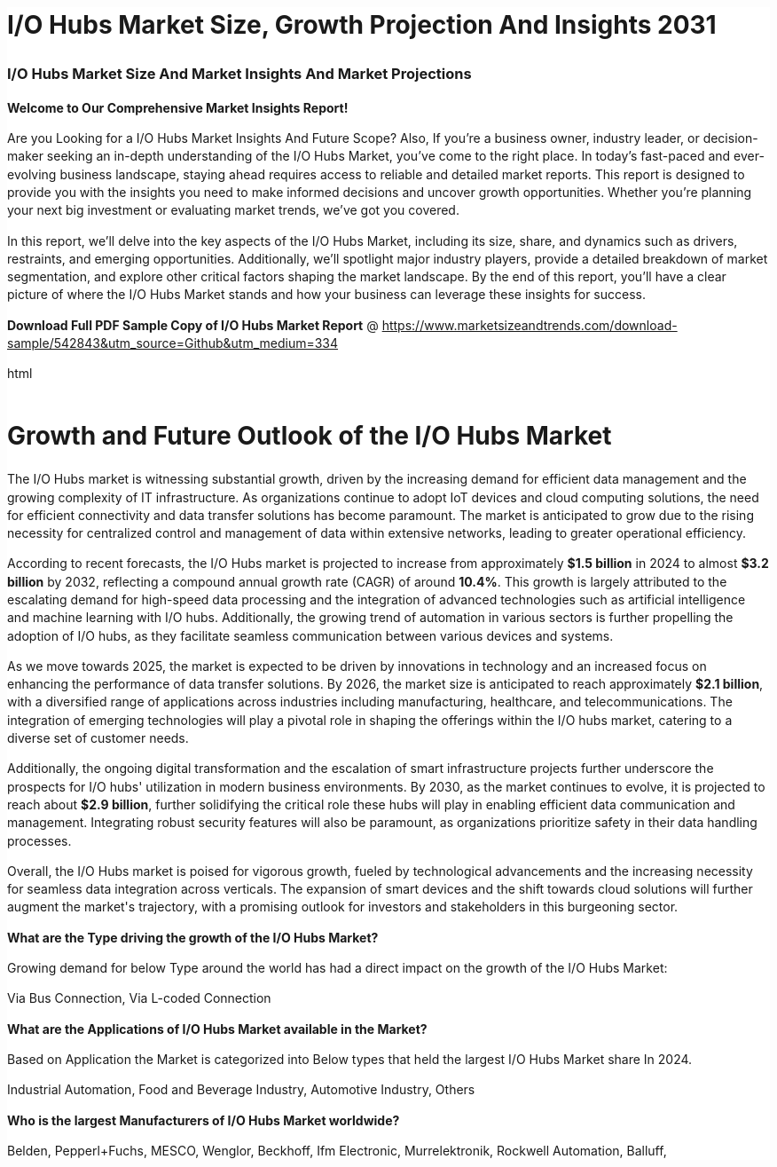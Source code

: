 <h1> I/O Hubs Market Size, Growth Projection And Insights 2031</h1><div class="" data-test-id=""><h3><span class="">I/O Hubs Market Size And Market Insights And Market Projections</span></h3></div><div class="" data-test-id=""><p><strong>Welcome to Our Comprehensive Market Insights Report!</strong></p><p>Are you Looking for a I/O Hubs Market Insights And Future Scope? Also, If you&rsquo;re a business owner, industry leader, or decision-maker seeking an in-depth understanding of the I/O Hubs Market, you&rsquo;ve come to the right place. In today&rsquo;s fast-paced and ever-evolving business landscape, staying ahead requires access to reliable and detailed market reports. This report is designed to provide you with the insights you need to make informed decisions and uncover growth opportunities. Whether you&rsquo;re planning your next big investment or evaluating market trends, we&rsquo;ve got you covered.</p><p>In this report, we&rsquo;ll delve into the key aspects of the I/O Hubs Market, including its size, share, and dynamics such as drivers, restraints, and emerging opportunities. Additionally, we&rsquo;ll spotlight major industry players, provide a detailed breakdown of market segmentation, and explore other critical factors shaping the market landscape. By the end of this report, you&rsquo;ll have a clear picture of where the I/O Hubs Market stands and how your business can leverage these insights for success.</p><p><strong>Download Full PDF Sample Copy of I/O Hubs Market Report</strong> @ <a href="https://www.marketsizeandtrends.com/download-sample/542843&utm_source=Github&utm_medium=334" target="_blank">https://www.marketsizeandtrends.com/download-sample/542843&utm_source=Github&utm_medium=334</a></p></div><div class="" data-test-id=""><p><span class="">html<!DOCTYPE html><html lang="en"><head> <meta charset="UTF-8"> <meta name="viewport" content="width=device-width, initial-scale=1.0"> <title>I/O Hubs Market Growth and Future Outlook</title></head><body> <h1>Growth and Future Outlook of the I/O Hubs Market</h1> <p> The I/O Hubs market is witnessing substantial growth, driven by the increasing demand for efficient data management and the growing complexity of IT infrastructure. As organizations continue to adopt IoT devices and cloud computing solutions, the need for efficient connectivity and data transfer solutions has become paramount. The market is anticipated to grow due to the rising necessity for centralized control and management of data within extensive networks, leading to greater operational efficiency. </p> <p> According to recent forecasts, the I/O Hubs market is projected to increase from approximately <strong>$1.5 billion</strong> in 2024 to almost <strong>$3.2 billion</strong> by 2032, reflecting a compound annual growth rate (CAGR) of around <strong>10.4%</strong>. This growth is largely attributed to the escalating demand for high-speed data processing and the integration of advanced technologies such as artificial intelligence and machine learning with I/O hubs. Additionally, the growing trend of automation in various sectors is further propelling the adoption of I/O hubs, as they facilitate seamless communication between various devices and systems. </p> <p> As we move towards 2025, the market is expected to be driven by innovations in technology and an increased focus on enhancing the performance of data transfer solutions. By 2026, the market size is anticipated to reach approximately <strong>$2.1 billion</strong>, with a diversified range of applications across industries including manufacturing, healthcare, and telecommunications. The integration of emerging technologies will play a pivotal role in shaping the offerings within the I/O hubs market, catering to a diverse set of customer needs. </p> <p> Additionally, the ongoing digital transformation and the escalation of smart infrastructure projects further underscore the prospects for I/O hubs' utilization in modern business environments. By 2030, as the market continues to evolve, it is projected to reach about <strong>$2.9 billion</strong>, further solidifying the critical role these hubs will play in enabling efficient data communication and management. Integrating robust security features will also be paramount, as organizations prioritize safety in their data handling processes. </p> <p><strong></strong></p> <p> Overall, the I/O Hubs market is poised for vigorous growth, fueled by technological advancements and the increasing necessity for seamless data integration across verticals. The expansion of smart devices and the shift towards cloud solutions will further augment the market's trajectory, with a promising outlook for investors and stakeholders in this burgeoning sector. </p></body></html></span></p><p><strong><span class="">What are the&nbsp;Type driving the growth of the I/O Hubs Market?</span></strong></p></div><div class="" data-test-id=""><p><span class="">Growing demand for below Type around the world has had a direct impact on the growth of the I/O Hubs Market:</span></p></div><div class="" data-test-id=""><p>Via Bus Connection, Via L-coded Connection</p><p><span class=""><strong>What are the&nbsp;Applications&nbsp;of I/O Hubs Market available in the Market?</strong></span></p></div><div class="" data-test-id=""><p><span class="">Based on Application the Market is categorized into Below types that held the largest I/O Hubs Market share In 2024.</span></p></div><div class="" data-test-id=""><p><span class="">Industrial Automation, Food and Beverage Industry, Automotive Industry, Others</span></p><p><span class=""><strong>Who is the largest Manufacturers of I/O Hubs Market worldwide?</strong></span></p></div><div class="" data-test-id=""><p><span class="">Belden, Pepperl+Fuchs, MESCO, Wenglor, Beckhoff, Ifm Electronic, Murrelektronik, Rockwell Automation, Balluff,